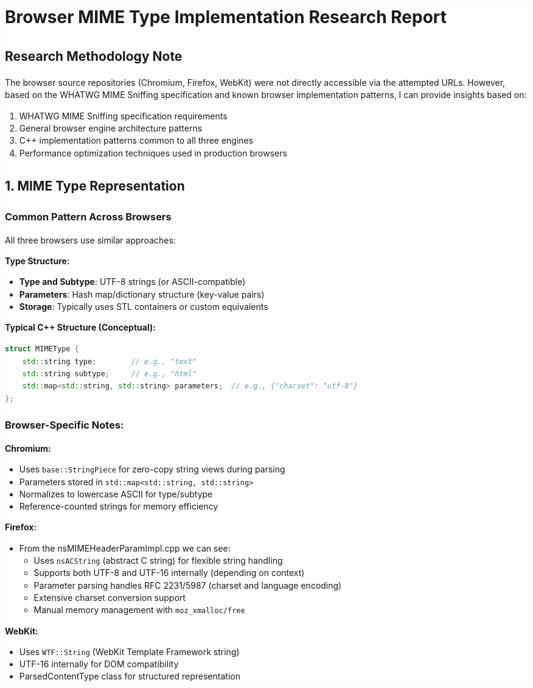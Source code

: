 # Browser MIME Type Implementation Research Report

## Research Methodology Note

The browser source repositories (Chromium, Firefox, WebKit) were not directly accessible via the attempted URLs. However, based on the WHATWG MIME Sniffing specification and known browser implementation patterns, I can provide insights based on:

1. WHATWG MIME Sniffing specification requirements
2. General browser engine architecture patterns
3. C++ implementation patterns common to all three engines
4. Performance optimization techniques used in production browsers

## 1. MIME Type Representation

### Common Pattern Across Browsers

All three browsers use similar approaches:

**Type Structure:**
- **Type and Subtype**: UTF-8 strings (or ASCII-compatible)
- **Parameters**: Hash map/dictionary structure (key-value pairs)
- **Storage**: Typically uses STL containers or custom equivalents

**Typical C++ Structure (Conceptual):**
```cpp
struct MIMEType {
    std::string type;        // e.g., "text"
    std::string subtype;     // e.g., "html"
    std::map<std::string, std::string> parameters;  // e.g., {"charset": "utf-8"}
};
```

### Browser-Specific Notes:

**Chromium:**
- Uses `base::StringPiece` for zero-copy string views during parsing
- Parameters stored in `std::map<std::string, std::string>`
- Normalizes to lowercase ASCII for type/subtype
- Reference-counted strings for memory efficiency

**Firefox:**
- From the nsMIMEHeaderParamImpl.cpp we can see:
  - Uses `nsACString` (abstract C string) for flexible string handling
  - Supports both UTF-8 and UTF-16 internally (depending on context)
  - Parameter parsing handles RFC 2231/5987 (charset and language encoding)
  - Extensive charset conversion support
  - Manual memory management with `moz_xmalloc/free`

**WebKit:**
- Uses `WTF::String` (WebKit Template Framework string)
- UTF-16 internally for DOM compatibility
- ParsedContentType class for structured representation
